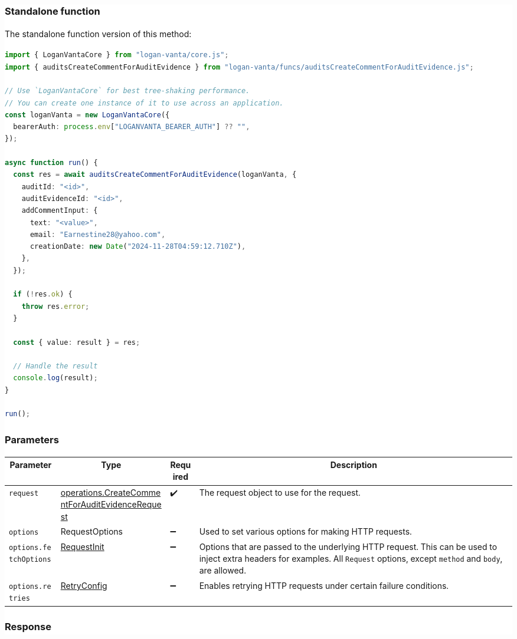 ### Standalone function

The standalone function version of this method:

```typescript
import { LoganVantaCore } from "logan-vanta/core.js";
import { auditsCreateCommentForAuditEvidence } from "logan-vanta/funcs/auditsCreateCommentForAuditEvidence.js";

// Use `LoganVantaCore` for best tree-shaking performance.
// You can create one instance of it to use across an application.
const loganVanta = new LoganVantaCore({
  bearerAuth: process.env["LOGANVANTA_BEARER_AUTH"] ?? "",
});

async function run() {
  const res = await auditsCreateCommentForAuditEvidence(loganVanta, {
    auditId: "<id>",
    auditEvidenceId: "<id>",
    addCommentInput: {
      text: "<value>",
      email: "Earnestine28@yahoo.com",
      creationDate: new Date("2024-11-28T04:59:12.710Z"),
    },
  });

  if (!res.ok) {
    throw res.error;
  }

  const { value: result } = res;

  // Handle the result
  console.log(result);
}

run();
```

### Parameters

| Parameter                                                                                                                                                                      | Type                                                                                                                                                                           | Required                                                                                                                                                                       | Description                                                                                                                                                                    |
| ------------------------------------------------------------------------------------------------------------------------------------------------------------------------------ | ------------------------------------------------------------------------------------------------------------------------------------------------------------------------------ | ------------------------------------------------------------------------------------------------------------------------------------------------------------------------------ | ------------------------------------------------------------------------------------------------------------------------------------------------------------------------------ |
| `request`                                                                                                                                                                      | [operations.CreateCommentForAuditEvidenceRequest](../../models/operations/createcommentforauditevidencerequest.md)                                                             | :heavy_check_mark:                                                                                                                                                             | The request object to use for the request.                                                                                                                                     |
| `options`                                                                                                                                                                      | RequestOptions                                                                                                                                                                 | :heavy_minus_sign:                                                                                                                                                             | Used to set various options for making HTTP requests.                                                                                                                          |
| `options.fetchOptions`                                                                                                                                                         | [RequestInit](https://developer.mozilla.org/en-US/docs/Web/API/Request/Request#options)                                                                                        | :heavy_minus_sign:                                                                                                                                                             | Options that are passed to the underlying HTTP request. This can be used to inject extra headers for examples. All `Request` options, except `method` and `body`, are allowed. |
| `options.retries`                                                                                                                                                              | [RetryConfig](../../lib/utils/retryconfig.md)                                                                                                                                  | :heavy_minus_sign:                                                                                                                                                             | Enables retrying HTTP requests under certain failure conditions.                                                                                                               |

### Response
